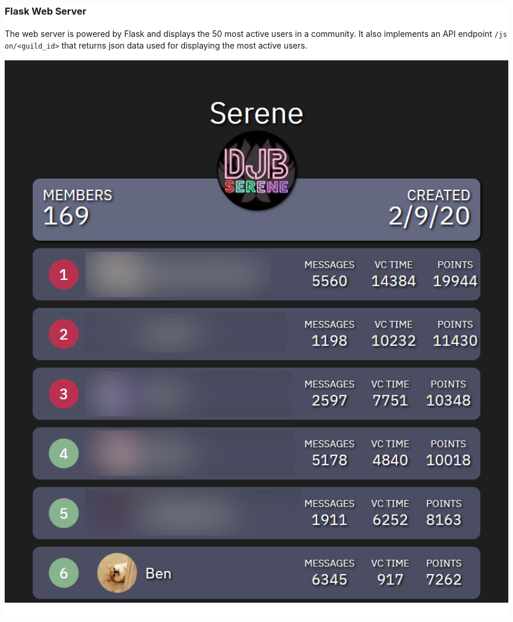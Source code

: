### Flask Web Server
The web server is powered by Flask and displays the 50 most active users in a community. It also implements an API endpoint `/json/<guild_id>` that returns json data used for displaying the most active users.

<div align="center">
<img src="https://raw.githubusercontent.com/benwang2/Lotus/master/images/flask.png" width="100%">
</div>
<br/>
